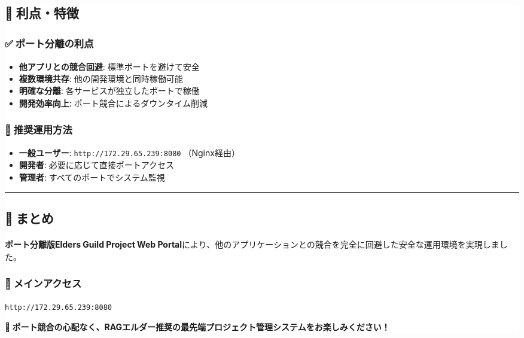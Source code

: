 ## 🎊 利点・特徴

### ✅ **ポート分離の利点**
- **他アプリとの競合回避**: 標準ポートを避けて安全
- **複数環境共存**: 他の開発環境と同時稼働可能
- **明確な分離**: 各サービスが独立したポートで稼働
- **開発効率向上**: ポート競合によるダウンタイム削減

### 🎯 **推奨運用方法**
- **一般ユーザー**: `http://172.29.65.239:8080` （Nginx経由）
- **開発者**: 必要に応じて直接ポートアクセス
- **管理者**: すべてのポートでシステム監視

---

## 🌟 まとめ

**ポート分離版Elders Guild Project Web Portal**により、他のアプリケーションとの競合を完全に回避した安全な運用環境を実現しました。

### 🎯 **メインアクセス**
```
http://172.29.65.239:8080
```

**🎉 ポート競合の心配なく、RAGエルダー推奨の最先端プロジェクト管理システムをお楽しみください！**